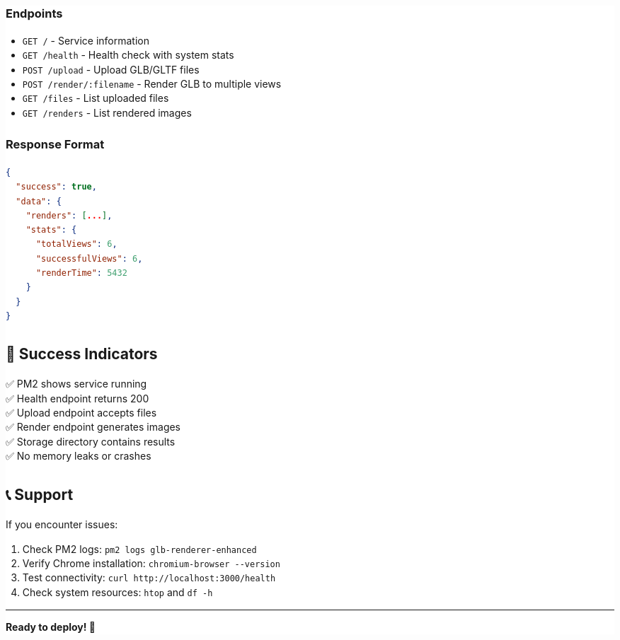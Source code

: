 ### Endpoints
- `GET /` - Service information
- `GET /health` - Health check with system stats
- `POST /upload` - Upload GLB/GLTF files
- `POST /render/:filename` - Render GLB to multiple views
- `GET /files` - List uploaded files
- `GET /renders` - List rendered images

### Response Format
```json
{
  "success": true,
  "data": {
    "renders": [...],
    "stats": {
      "totalViews": 6,
      "successfulViews": 6,
      "renderTime": 5432
    }
  }
}
```

## 🎊 Success Indicators

✅ PM2 shows service running  
✅ Health endpoint returns 200  
✅ Upload endpoint accepts files  
✅ Render endpoint generates images  
✅ Storage directory contains results  
✅ No memory leaks or crashes  

## 📞 Support

If you encounter issues:
1. Check PM2 logs: `pm2 logs glb-renderer-enhanced`
2. Verify Chrome installation: `chromium-browser --version`
3. Test connectivity: `curl http://localhost:3000/health`
4. Check system resources: `htop` and `df -h`

---

**Ready to deploy! 🚀**